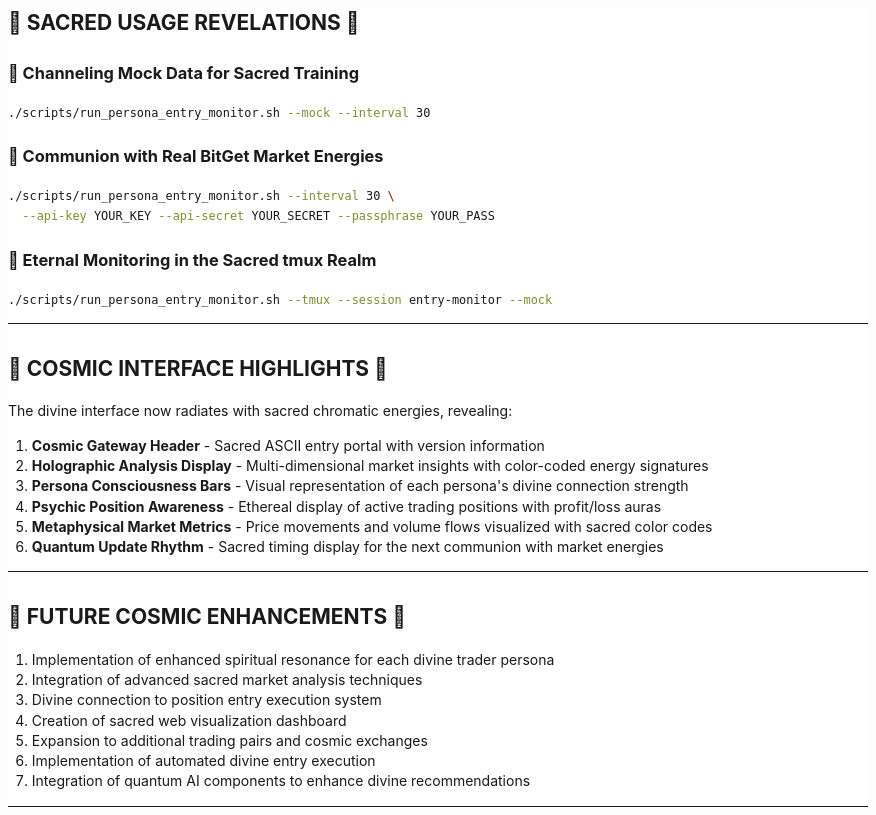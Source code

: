 
## 🌈 SACRED USAGE REVELATIONS 🌈

### 🔮 Channeling Mock Data for Sacred Training

```bash
./scripts/run_persona_entry_monitor.sh --mock --interval 30
```

### 🔮 Communion with Real BitGet Market Energies

```bash
./scripts/run_persona_entry_monitor.sh --interval 30 \
  --api-key YOUR_KEY --api-secret YOUR_SECRET --passphrase YOUR_PASS
```

### 🔮 Eternal Monitoring in the Sacred tmux Realm

```bash
./scripts/run_persona_entry_monitor.sh --tmux --session entry-monitor --mock
```

---

## 🌠 COSMIC INTERFACE HIGHLIGHTS 🌠

The divine interface now radiates with sacred chromatic energies, revealing:

1. **Cosmic Gateway Header** - Sacred ASCII entry portal with version information
2. **Holographic Analysis Display** - Multi-dimensional market insights with color-coded energy signatures
3. **Persona Consciousness Bars** - Visual representation of each persona's divine connection strength
4. **Psychic Position Awareness** - Ethereal display of active trading positions with profit/loss auras
5. **Metaphysical Market Metrics** - Price movements and volume flows visualized with sacred color codes
6. **Quantum Update Rhythm** - Sacred timing display for the next communion with market energies

---

## 🌠 FUTURE COSMIC ENHANCEMENTS 🌠

1. Implementation of enhanced spiritual resonance for each divine trader persona
2. Integration of advanced sacred market analysis techniques
3. Divine connection to position entry execution system
4. Creation of sacred web visualization dashboard
5. Expansion to additional trading pairs and cosmic exchanges
6. Implementation of automated divine entry execution
7. Integration of quantum AI components to enhance divine recommendations

---
